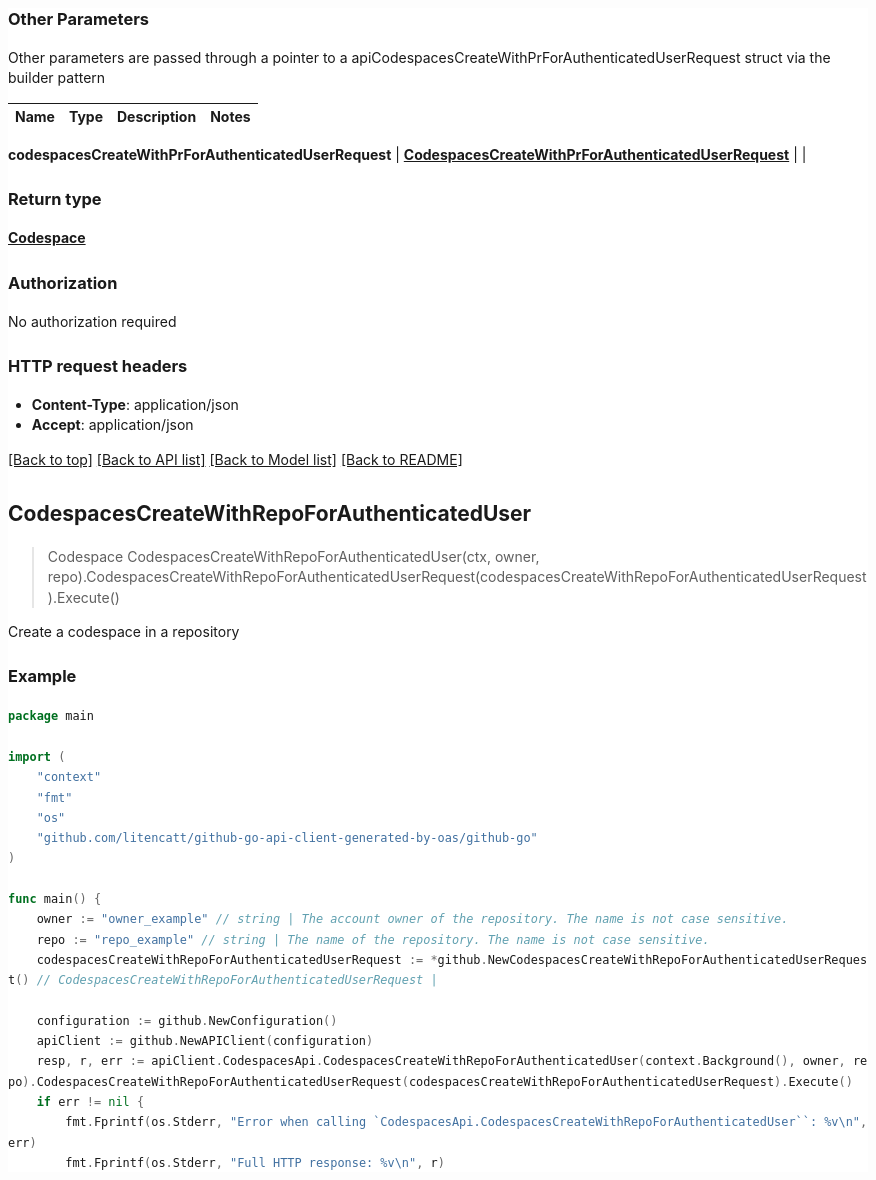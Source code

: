 ### Other Parameters

Other parameters are passed through a pointer to a apiCodespacesCreateWithPrForAuthenticatedUserRequest struct via the builder pattern


Name | Type | Description  | Notes
------------- | ------------- | ------------- | -------------



 **codespacesCreateWithPrForAuthenticatedUserRequest** | [**CodespacesCreateWithPrForAuthenticatedUserRequest**](CodespacesCreateWithPrForAuthenticatedUserRequest.md) |  | 

### Return type

[**Codespace**](Codespace.md)

### Authorization

No authorization required

### HTTP request headers

- **Content-Type**: application/json
- **Accept**: application/json

[[Back to top]](#) [[Back to API list]](../README.md#documentation-for-api-endpoints)
[[Back to Model list]](../README.md#documentation-for-models)
[[Back to README]](../README.md)


## CodespacesCreateWithRepoForAuthenticatedUser

> Codespace CodespacesCreateWithRepoForAuthenticatedUser(ctx, owner, repo).CodespacesCreateWithRepoForAuthenticatedUserRequest(codespacesCreateWithRepoForAuthenticatedUserRequest).Execute()

Create a codespace in a repository



### Example

```go
package main

import (
    "context"
    "fmt"
    "os"
    "github.com/litencatt/github-go-api-client-generated-by-oas/github-go"
)

func main() {
    owner := "owner_example" // string | The account owner of the repository. The name is not case sensitive.
    repo := "repo_example" // string | The name of the repository. The name is not case sensitive.
    codespacesCreateWithRepoForAuthenticatedUserRequest := *github.NewCodespacesCreateWithRepoForAuthenticatedUserRequest() // CodespacesCreateWithRepoForAuthenticatedUserRequest | 

    configuration := github.NewConfiguration()
    apiClient := github.NewAPIClient(configuration)
    resp, r, err := apiClient.CodespacesApi.CodespacesCreateWithRepoForAuthenticatedUser(context.Background(), owner, repo).CodespacesCreateWithRepoForAuthenticatedUserRequest(codespacesCreateWithRepoForAuthenticatedUserRequest).Execute()
    if err != nil {
        fmt.Fprintf(os.Stderr, "Error when calling `CodespacesApi.CodespacesCreateWithRepoForAuthenticatedUser``: %v\n", err)
        fmt.Fprintf(os.Stderr, "Full HTTP response: %v\n", r)
```